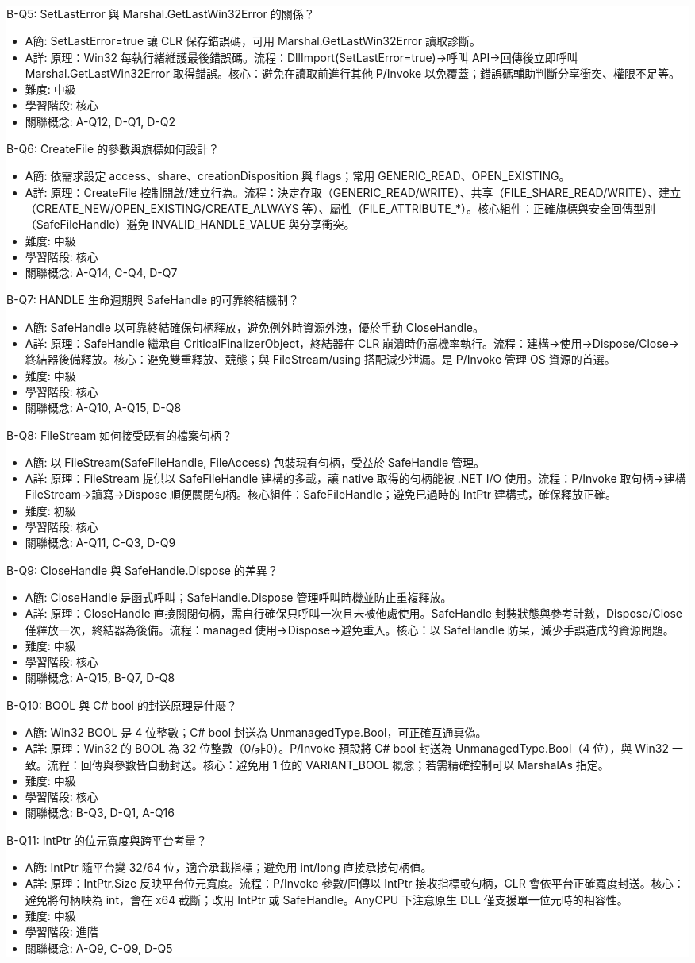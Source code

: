 B-Q5: SetLastError 與 Marshal.GetLastWin32Error 的關係？
- A簡: SetLastError=true 讓 CLR 保存錯誤碼，可用 Marshal.GetLastWin32Error 讀取診斷。
- A詳: 原理：Win32 每執行緒維護最後錯誤碼。流程：DllImport(SetLastError=true)→呼叫 API→回傳後立即呼叫 Marshal.GetLastWin32Error 取得錯誤。核心：避免在讀取前進行其他 P/Invoke 以免覆蓋；錯誤碼輔助判斷分享衝突、權限不足等。
- 難度: 中級
- 學習階段: 核心
- 關聯概念: A-Q12, D-Q1, D-Q2

B-Q6: CreateFile 的參數與旗標如何設計？
- A簡: 依需求設定 access、share、creationDisposition 與 flags；常用 GENERIC_READ、OPEN_EXISTING。
- A詳: 原理：CreateFile 控制開啟/建立行為。流程：決定存取（GENERIC_READ/WRITE）、共享（FILE_SHARE_READ/WRITE）、建立（CREATE_NEW/OPEN_EXISTING/CREATE_ALWAYS 等）、屬性（FILE_ATTRIBUTE_*）。核心組件：正確旗標與安全回傳型別（SafeFileHandle）避免 INVALID_HANDLE_VALUE 與分享衝突。
- 難度: 中級
- 學習階段: 核心
- 關聯概念: A-Q14, C-Q4, D-Q7

B-Q7: HANDLE 生命週期與 SafeHandle 的可靠終結機制？
- A簡: SafeHandle 以可靠終結確保句柄釋放，避免例外時資源外洩，優於手動 CloseHandle。
- A詳: 原理：SafeHandle 繼承自 CriticalFinalizerObject，終結器在 CLR 崩潰時仍高機率執行。流程：建構→使用→Dispose/Close→終結器後備釋放。核心：避免雙重釋放、競態；與 FileStream/using 搭配減少泄漏。是 P/Invoke 管理 OS 資源的首選。
- 難度: 中級
- 學習階段: 核心
- 關聯概念: A-Q10, A-Q15, D-Q8

B-Q8: FileStream 如何接受既有的檔案句柄？
- A簡: 以 FileStream(SafeFileHandle, FileAccess) 包裝現有句柄，受益於 SafeHandle 管理。
- A詳: 原理：FileStream 提供以 SafeFileHandle 建構的多載，讓 native 取得的句柄能被 .NET I/O 使用。流程：P/Invoke 取句柄→建構 FileStream→讀寫→Dispose 順便關閉句柄。核心組件：SafeFileHandle；避免已過時的 IntPtr 建構式，確保釋放正確。
- 難度: 初級
- 學習階段: 核心
- 關聯概念: A-Q11, C-Q3, D-Q9

B-Q9: CloseHandle 與 SafeHandle.Dispose 的差異？
- A簡: CloseHandle 是函式呼叫；SafeHandle.Dispose 管理呼叫時機並防止重複釋放。
- A詳: 原理：CloseHandle 直接關閉句柄，需自行確保只呼叫一次且未被他處使用。SafeHandle 封裝狀態與參考計數，Dispose/Close 僅釋放一次，終結器為後備。流程：managed 使用→Dispose→避免重入。核心：以 SafeHandle 防呆，減少手誤造成的資源問題。
- 難度: 中級
- 學習階段: 核心
- 關聯概念: A-Q15, B-Q7, D-Q8

B-Q10: BOOL 與 C# bool 的封送原理是什麼？
- A簡: Win32 BOOL 是 4 位整數；C# bool 封送為 UnmanagedType.Bool，可正確互通真偽。
- A詳: 原理：Win32 的 BOOL 為 32 位整數（0/非0）。P/Invoke 預設將 C# bool 封送為 UnmanagedType.Bool（4 位），與 Win32 一致。流程：回傳與參數皆自動封送。核心：避免用 1 位的 VARIANT_BOOL 概念；若需精確控制可以 MarshalAs 指定。
- 難度: 中級
- 學習階段: 核心
- 關聯概念: B-Q3, D-Q1, A-Q16

B-Q11: IntPtr 的位元寬度與跨平台考量？
- A簡: IntPtr 隨平台變 32/64 位，適合承載指標；避免用 int/long 直接承接句柄值。
- A詳: 原理：IntPtr.Size 反映平台位元寬度。流程：P/Invoke 參數/回傳以 IntPtr 接收指標或句柄，CLR 會依平台正確寬度封送。核心：避免將句柄映為 int，會在 x64 截斷；改用 IntPtr 或 SafeHandle。AnyCPU 下注意原生 DLL 僅支援單一位元時的相容性。
- 難度: 中級
- 學習階段: 進階
- 關聯概念: A-Q9, C-Q9, D-Q5
